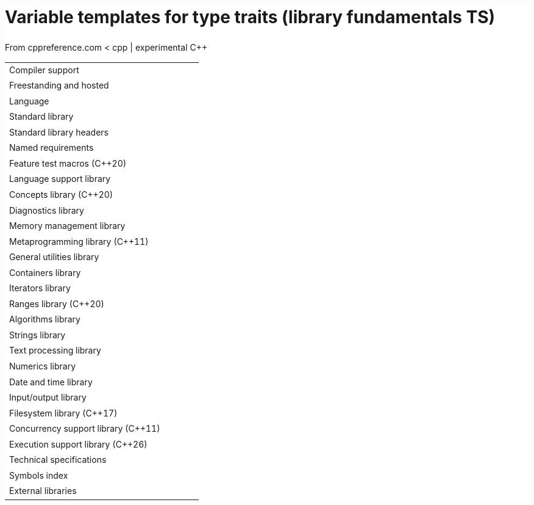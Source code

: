 # Variable templates for type traits (library fundamentals TS)

From cppreference.com
< cpp‎ | experimental
C++

|  |  |  |  |  |
| --- | --- | --- | --- | --- |
| Compiler support | | | | |
| Freestanding and hosted | | | | |
| Language | | | | |
| Standard library | | | | |
| Standard library headers | | | | |
| Named requirements | | | | |
| Feature test macros (C++20) | | | | |
| Language support library | | | | |
| Concepts library (C++20) | | | | |
| Diagnostics library | | | | |
| Memory management library | | | | |
| Metaprogramming library (C++11) | | | | |
| General utilities library | | | | |
| Containers library | | | | |
| Iterators library | | | | |
| Ranges library (C++20) | | | | |
| Algorithms library | | | | |
| Strings library | | | | |
| Text processing library | | | | |
| Numerics library | | | | |
| Date and time library | | | | |
| Input/output library | | | | |
| Filesystem library (C++17) | | | | |
| Concurrency support library (C++11) | | | | |
| Execution support library (C++26) | | | | |
| Technical specifications | | | | |
| Symbols index | | | | |
| External libraries | | | | |
